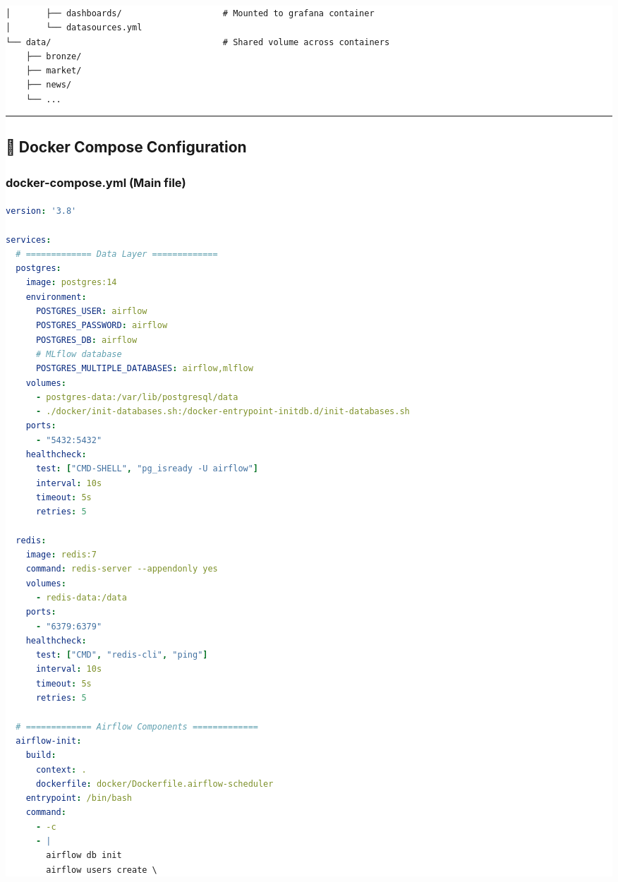 ```
│       ├── dashboards/                    # Mounted to grafana container
│       └── datasources.yml
└── data/                                  # Shared volume across containers
    ├── bronze/
    ├── market/
    ├── news/
    └── ...
```

---

## 🔧 Docker Compose Configuration

### **docker-compose.yml** (Main file)

```yaml
version: '3.8'

services:
  # ============= Data Layer =============
  postgres:
    image: postgres:14
    environment:
      POSTGRES_USER: airflow
      POSTGRES_PASSWORD: airflow
      POSTGRES_DB: airflow
      # MLflow database
      POSTGRES_MULTIPLE_DATABASES: airflow,mlflow
    volumes:
      - postgres-data:/var/lib/postgresql/data
      - ./docker/init-databases.sh:/docker-entrypoint-initdb.d/init-databases.sh
    ports:
      - "5432:5432"
    healthcheck:
      test: ["CMD-SHELL", "pg_isready -U airflow"]
      interval: 10s
      timeout: 5s
      retries: 5

  redis:
    image: redis:7
    command: redis-server --appendonly yes
    volumes:
      - redis-data:/data
    ports:
      - "6379:6379"
    healthcheck:
      test: ["CMD", "redis-cli", "ping"]
      interval: 10s
      timeout: 5s
      retries: 5

  # ============= Airflow Components =============
  airflow-init:
    build:
      context: .
      dockerfile: docker/Dockerfile.airflow-scheduler
    entrypoint: /bin/bash
    command:
      - -c
      - |
        airflow db init
        airflow users create \
```